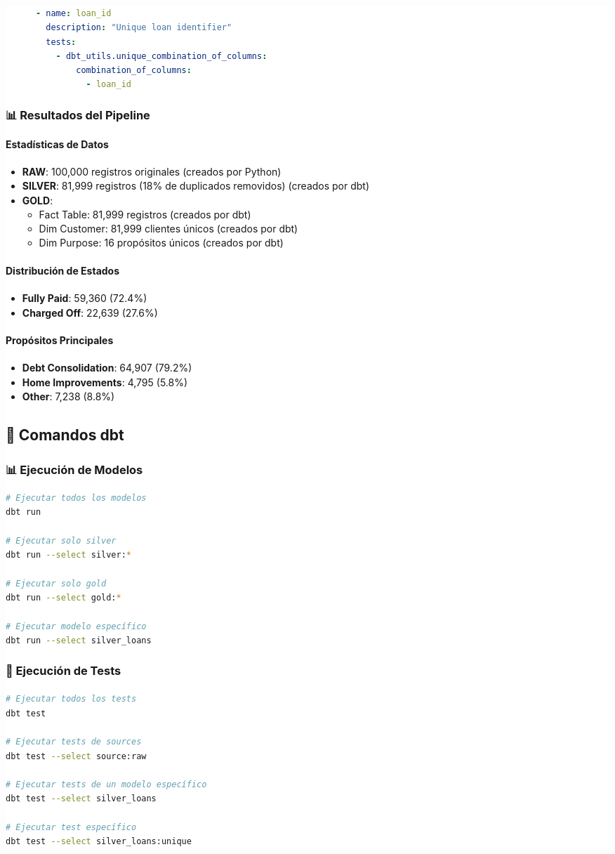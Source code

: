 ```yaml
      - name: loan_id
        description: "Unique loan identifier"
        tests:
          - dbt_utils.unique_combination_of_columns:
              combination_of_columns:
                - loan_id
```

### 📊 Resultados del Pipeline

#### Estadísticas de Datos
- **RAW**: 100,000 registros originales (creados por Python)
- **SILVER**: 81,999 registros (18% de duplicados removidos) (creados por dbt)
- **GOLD**: 
  - Fact Table: 81,999 registros (creados por dbt)
  - Dim Customer: 81,999 clientes únicos (creados por dbt)
  - Dim Purpose: 16 propósitos únicos (creados por dbt)

#### Distribución de Estados
- **Fully Paid**: 59,360 (72.4%)
- **Charged Off**: 22,639 (27.6%)

#### Propósitos Principales
- **Debt Consolidation**: 64,907 (79.2%)
- **Home Improvements**: 4,795 (5.8%)
- **Other**: 7,238 (8.8%)

## 🔧 Comandos dbt

### 📊 Ejecución de Modelos
```bash
# Ejecutar todos los modelos
dbt run

# Ejecutar solo silver
dbt run --select silver:*

# Ejecutar solo gold
dbt run --select gold:*

# Ejecutar modelo específico
dbt run --select silver_loans
```

### 🧪 Ejecución de Tests
```bash
# Ejecutar todos los tests
dbt test

# Ejecutar tests de sources
dbt test --select source:raw

# Ejecutar tests de un modelo específico
dbt test --select silver_loans

# Ejecutar test específico
dbt test --select silver_loans:unique
```

